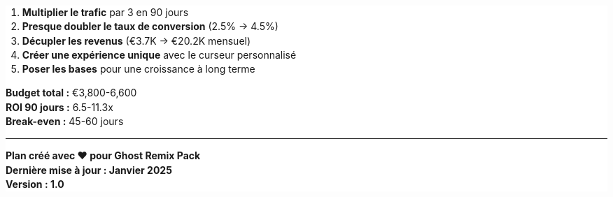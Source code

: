 1. **Multiplier le trafic** par 3 en 90 jours
2. **Presque doubler le taux de conversion** (2.5% → 4.5%)
3. **Décupler les revenus** (€3.7K → €20.2K mensuel)
4. **Créer une expérience unique** avec le curseur personnalisé
5. **Poser les bases** pour une croissance à long terme

**Budget total :** €3,800-6,600  
**ROI 90 jours :** 6.5-11.3x  
**Break-even :** 45-60 jours

---

**Plan créé avec ❤️ pour Ghost Remix Pack**  
**Dernière mise à jour : Janvier 2025**  
**Version : 1.0**


